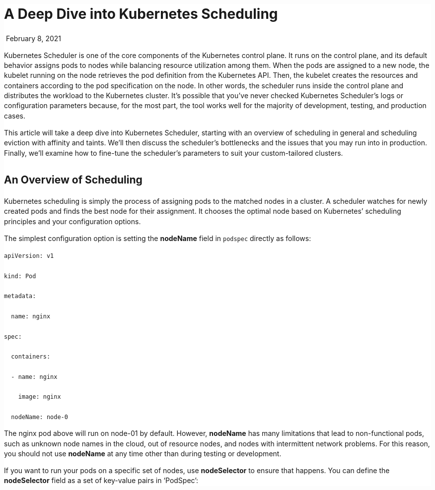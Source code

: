 # A Deep Dive into Kubernetes Scheduling

​                    February 8, 2021                

Kubernetes Scheduler is one of the core components of the Kubernetes control plane. It runs on the control plane, and its  default behavior assigns pods to nodes while balancing resource  utilization among them. When the pods are assigned to a new node, the  kubelet running on the node retrieves the pod definition from the  Kubernetes API. Then, the kubelet creates the resources and containers  according to the pod specification on the node. In other words, the  scheduler runs inside the control plane and distributes the workload to  the Kubernetes cluster. It’s possible that you’ve never checked  Kubernetes Scheduler’s logs or configuration parameters because, for the most part, the tool works well for the majority of development,  testing, and production cases.

This article will take a deep dive into Kubernetes Scheduler,  starting with an overview of scheduling in general and scheduling  eviction with affinity and taints. We’ll then discuss the scheduler’s  bottlenecks and the issues that you may run into in production. Finally, we’ll examine how to fine-tune the scheduler’s parameters to suit your  custom-tailored clusters.

## An Overview of Scheduling

Kubernetes scheduling is simply the process of assigning pods to the  matched nodes in a cluster. A scheduler watches for newly created pods  and finds the best node for their assignment. It chooses the optimal  node based on Kubernetes’ scheduling principles and your configuration  options.

The simplest configuration option is setting the **nodeName** field in `podspec` directly as follows:

```
apiVersion: v1

kind: Pod

metadata:

  name: nginx

spec:

  containers:

  - name: nginx

    image: nginx

  nodeName: node-0
```

The nginx pod above will run on node-01 by default. However, **nodeName** has many limitations that lead to non-functional pods, such as unknown node names in the cloud, out of resource nodes, and nodes with intermittent  network problems. For this reason, you should not use **nodeName** at any time other than during testing or development.

If you want to run your pods on a specific set of nodes, use **nodeSelector** to ensure that happens. You can define the **nodeSelector** field as a set of key-value pairs in ‘PodSpec’:

